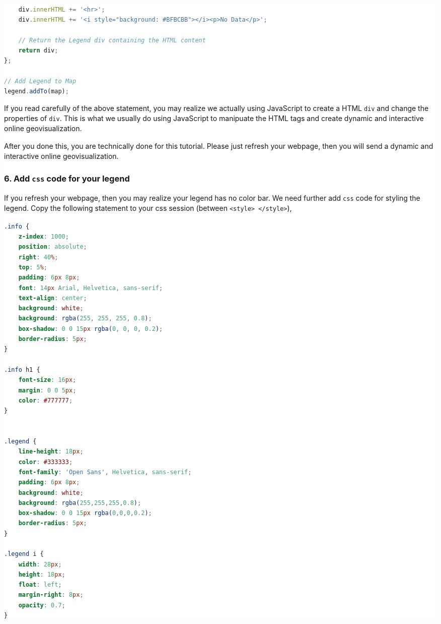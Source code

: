 ```js
    div.innerHTML += '<hr>';
    div.innerHTML += '<i style="background: #BFBCBB"></i><p>No Data</p>';
    
    // Return the Legend div containing the HTML content
    return div;
};

// Add Legend to Map
legend.addTo(map);

```
If you read carefully of the above statement, you may realize we actually using JavaScript to create a HTML `div` and change the properties of `div`. This is what we usually do using JavaScript to manipuate the HTML tags and create dynamic and interactive online geovisualization. 

After you done this, you are technically done for this tutorial. Please just refresh your webpage, then you will send a dynamic and interactive online geovisualization. 


### 6. Add `css` code for your legend
If you refresh your webpage, then you may realize your legend has no color bar. We need further add `css` code for styling the legend. Copy the following statement to your css session (between `<style> </style>`), 
```css
.info {
    z-index: 1000;
    position: absolute;
    right: 40%;
    top: 5%;
    padding: 6px 8px;
    font: 14px Arial, Helvetica, sans-serif;
    text-align: center;
    background: white;
    background: rgba(255, 255, 255, 0.8);
    box-shadow: 0 0 15px rgba(0, 0, 0, 0.2);
    border-radius: 5px;
}

.info h1 {
    font-size: 16px;
    margin: 0 0 5px;
    color: #777777;
}


.legend {
    line-height: 18px;
    color: #333333;
    font-family: 'Open Sans', Helvetica, sans-serif;
    padding: 6px 8px;
    background: white;
    background: rgba(255,255,255,0.8);
    box-shadow: 0 0 15px rgba(0,0,0,0.2);
    border-radius: 5px;
}

.legend i {
    width: 28px;
    height: 18px;
    float: left;
    margin-right: 8px;
    opacity: 0.7;
}

```